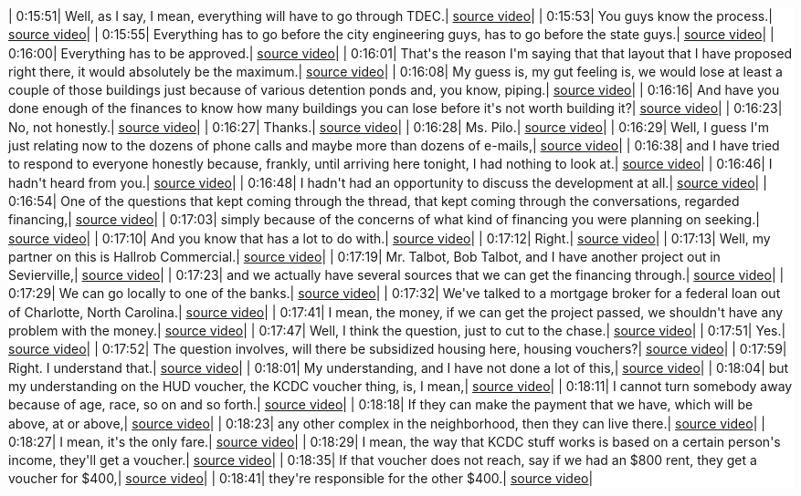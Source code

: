 | 0:15:51| Well, as I say, I mean, everything will have to go through TDEC.| [source video](https://archive.org/details/citycouncil070814?start=951)|
| 0:15:53| You guys know the process.| [source video](https://archive.org/details/citycouncil070814?start=953)|
| 0:15:55| Everything has to go before the city engineering guys, has to go before the state guys.| [source video](https://archive.org/details/citycouncil070814?start=955)|
| 0:16:00| Everything has to be approved.| [source video](https://archive.org/details/citycouncil070814?start=960)|
| 0:16:01| That's the reason I'm saying that that layout that I have proposed right there, it would absolutely be the maximum.| [source video](https://archive.org/details/citycouncil070814?start=961)|
| 0:16:08| My guess is, my gut feeling is, we would lose at least a couple of those buildings just because of various detention ponds and, you know, piping.| [source video](https://archive.org/details/citycouncil070814?start=968)|
| 0:16:16| And have you done enough of the finances to know how many buildings you can lose before it's not worth building it?| [source video](https://archive.org/details/citycouncil070814?start=976)|
| 0:16:23| No, not honestly.| [source video](https://archive.org/details/citycouncil070814?start=983)|
| 0:16:27| Thanks.| [source video](https://archive.org/details/citycouncil070814?start=987)|
| 0:16:28| Ms. Pilo.| [source video](https://archive.org/details/citycouncil070814?start=988)|
| 0:16:29| Well, I guess I'm just relating now to the dozens of phone calls and maybe more than dozens of e-mails,| [source video](https://archive.org/details/citycouncil070814?start=989)|
| 0:16:38| and I have tried to respond to everyone honestly because, frankly, until arriving here tonight, I had nothing to look at.| [source video](https://archive.org/details/citycouncil070814?start=998)|
| 0:16:46| I hadn't heard from you.| [source video](https://archive.org/details/citycouncil070814?start=1006)|
| 0:16:48| I hadn't had an opportunity to discuss the development at all.| [source video](https://archive.org/details/citycouncil070814?start=1008)|
| 0:16:54| One of the questions that kept coming through the thread, that kept coming through the conversations, regarded financing,| [source video](https://archive.org/details/citycouncil070814?start=1014)|
| 0:17:03| simply because of the concerns of what kind of financing you were planning on seeking.| [source video](https://archive.org/details/citycouncil070814?start=1023)|
| 0:17:10| And you know that has a lot to do with.| [source video](https://archive.org/details/citycouncil070814?start=1030)|
| 0:17:12| Right.| [source video](https://archive.org/details/citycouncil070814?start=1032)|
| 0:17:13| Well, my partner on this is Hallrob Commercial.| [source video](https://archive.org/details/citycouncil070814?start=1033)|
| 0:17:19| Mr. Talbot, Bob Talbot, and I have another project out in Sevierville,| [source video](https://archive.org/details/citycouncil070814?start=1039)|
| 0:17:23| and we actually have several sources that we can get the financing through.| [source video](https://archive.org/details/citycouncil070814?start=1043)|
| 0:17:29| We can go locally to one of the banks.| [source video](https://archive.org/details/citycouncil070814?start=1049)|
| 0:17:32| We've talked to a mortgage broker for a federal loan out of Charlotte, North Carolina.| [source video](https://archive.org/details/citycouncil070814?start=1052)|
| 0:17:41| I mean, the money, if we can get the project passed, we shouldn't have any problem with the money.| [source video](https://archive.org/details/citycouncil070814?start=1061)|
| 0:17:47| Well, I think the question, just to cut to the chase.| [source video](https://archive.org/details/citycouncil070814?start=1067)|
| 0:17:51| Yes.| [source video](https://archive.org/details/citycouncil070814?start=1071)|
| 0:17:52| The question involves, will there be subsidized housing here, housing vouchers?| [source video](https://archive.org/details/citycouncil070814?start=1072)|
| 0:17:59| Right. I understand that.| [source video](https://archive.org/details/citycouncil070814?start=1079)|
| 0:18:01| My understanding, and I have not done a lot of this,| [source video](https://archive.org/details/citycouncil070814?start=1081)|
| 0:18:04| but my understanding on the HUD voucher, the KCDC voucher thing, is, I mean,| [source video](https://archive.org/details/citycouncil070814?start=1084)|
| 0:18:11| I cannot turn somebody away because of age, race, so on and so forth.| [source video](https://archive.org/details/citycouncil070814?start=1091)|
| 0:18:18| If they can make the payment that we have, which will be above, at or above,| [source video](https://archive.org/details/citycouncil070814?start=1098)|
| 0:18:23| any other complex in the neighborhood, then they can live there.| [source video](https://archive.org/details/citycouncil070814?start=1103)|
| 0:18:27| I mean, it's the only fare.| [source video](https://archive.org/details/citycouncil070814?start=1107)|
| 0:18:29| I mean, the way that KCDC stuff works is based on a certain person's income, they'll get a voucher.| [source video](https://archive.org/details/citycouncil070814?start=1109)|
| 0:18:35| If that voucher does not reach, say if we had an $800 rent, they get a voucher for $400,| [source video](https://archive.org/details/citycouncil070814?start=1115)|
| 0:18:41| they're responsible for the other $400.| [source video](https://archive.org/details/citycouncil070814?start=1121)|